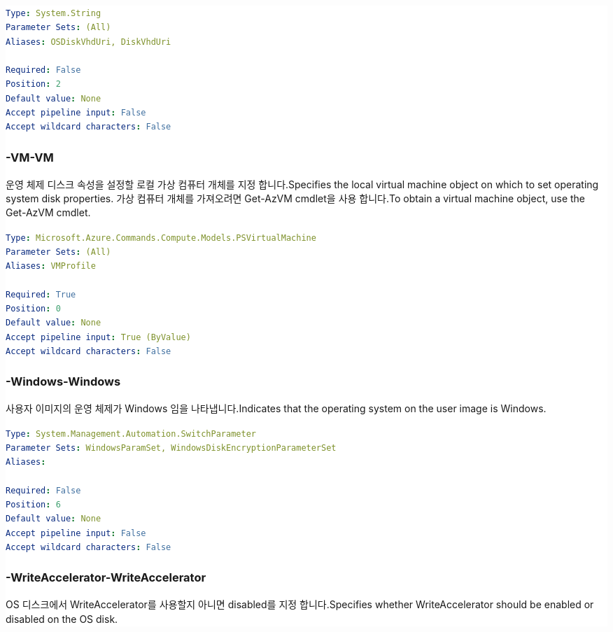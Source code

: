 ```yaml
Type: System.String
Parameter Sets: (All)
Aliases: OSDiskVhdUri, DiskVhdUri

Required: False
Position: 2
Default value: None
Accept pipeline input: False
Accept wildcard characters: False
```

### <span data-ttu-id="0ea9c-188">-VM</span><span class="sxs-lookup"><span data-stu-id="0ea9c-188">-VM</span></span>
<span data-ttu-id="0ea9c-189">운영 체제 디스크 속성을 설정할 로컬 가상 컴퓨터 개체를 지정 합니다.</span><span class="sxs-lookup"><span data-stu-id="0ea9c-189">Specifies the local virtual machine object on which to set operating system disk properties.</span></span>
<span data-ttu-id="0ea9c-190">가상 컴퓨터 개체를 가져오려면 Get-AzVM cmdlet을 사용 합니다.</span><span class="sxs-lookup"><span data-stu-id="0ea9c-190">To obtain a virtual machine object, use the Get-AzVM cmdlet.</span></span>

```yaml
Type: Microsoft.Azure.Commands.Compute.Models.PSVirtualMachine
Parameter Sets: (All)
Aliases: VMProfile

Required: True
Position: 0
Default value: None
Accept pipeline input: True (ByValue)
Accept wildcard characters: False
```

### <span data-ttu-id="0ea9c-191">-Windows</span><span class="sxs-lookup"><span data-stu-id="0ea9c-191">-Windows</span></span>
<span data-ttu-id="0ea9c-192">사용자 이미지의 운영 체제가 Windows 임을 나타냅니다.</span><span class="sxs-lookup"><span data-stu-id="0ea9c-192">Indicates that the operating system on the user image is Windows.</span></span>

```yaml
Type: System.Management.Automation.SwitchParameter
Parameter Sets: WindowsParamSet, WindowsDiskEncryptionParameterSet
Aliases:

Required: False
Position: 6
Default value: None
Accept pipeline input: False
Accept wildcard characters: False
```

### <span data-ttu-id="0ea9c-193">-WriteAccelerator</span><span class="sxs-lookup"><span data-stu-id="0ea9c-193">-WriteAccelerator</span></span>
<span data-ttu-id="0ea9c-194">OS 디스크에서 WriteAccelerator를 사용할지 아니면 disabled를 지정 합니다.</span><span class="sxs-lookup"><span data-stu-id="0ea9c-194">Specifies whether WriteAccelerator should be enabled or disabled on the OS disk.</span></span>
